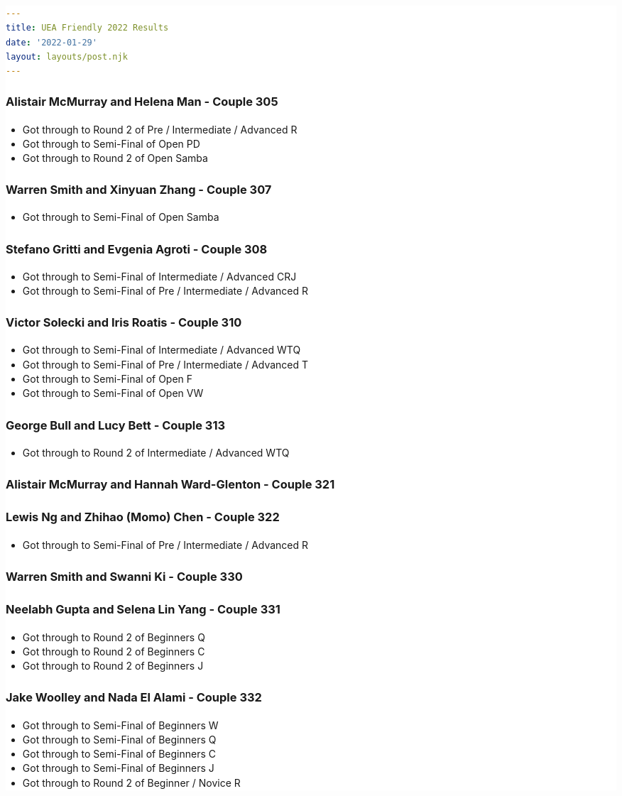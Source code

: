 ```yaml
---
title: UEA Friendly 2022 Results
date: '2022-01-29'
layout: layouts/post.njk
---
```



### Alistair McMurray and Helena Man - Couple 305
 - Got through to Round 2 of Pre / Intermediate / Advanced R
 - Got through to Semi-Final of Open PD
 - Got through to Round 2 of Open Samba

### Warren Smith and Xinyuan Zhang - Couple 307
 - Got through to Semi-Final of Open Samba

### Stefano Gritti and Evgenia Agroti - Couple 308
 - Got through to Semi-Final of Intermediate / Advanced CRJ
 - Got through to Semi-Final of Pre / Intermediate / Advanced R

### Victor Solecki and Iris Roatis - Couple 310
 - Got through to Semi-Final of Intermediate / Advanced WTQ
 - Got through to Semi-Final of Pre / Intermediate / Advanced T
 - Got through to Semi-Final of Open F
 - Got through to Semi-Final of Open VW

### George Bull and Lucy Bett - Couple 313
 - Got through to Round 2 of Intermediate / Advanced WTQ

### Alistair McMurray and Hannah Ward-Glenton - Couple 321

### Lewis Ng and Zhihao (Momo) Chen - Couple 322
 - Got through to Semi-Final of Pre / Intermediate / Advanced R

### Warren Smith and Swanni Ki - Couple 330

### Neelabh Gupta and Selena Lin Yang - Couple 331
 - Got through to Round 2 of Beginners Q
 - Got through to Round 2 of Beginners C
 - Got through to Round 2 of Beginners J

### Jake Woolley and Nada El Alami - Couple 332
 - Got through to Semi-Final of Beginners W
 - Got through to Semi-Final of Beginners Q
 - Got through to Semi-Final of Beginners C
 - Got through to Semi-Final of Beginners J
 - Got through to Round 2 of Beginner / Novice R
